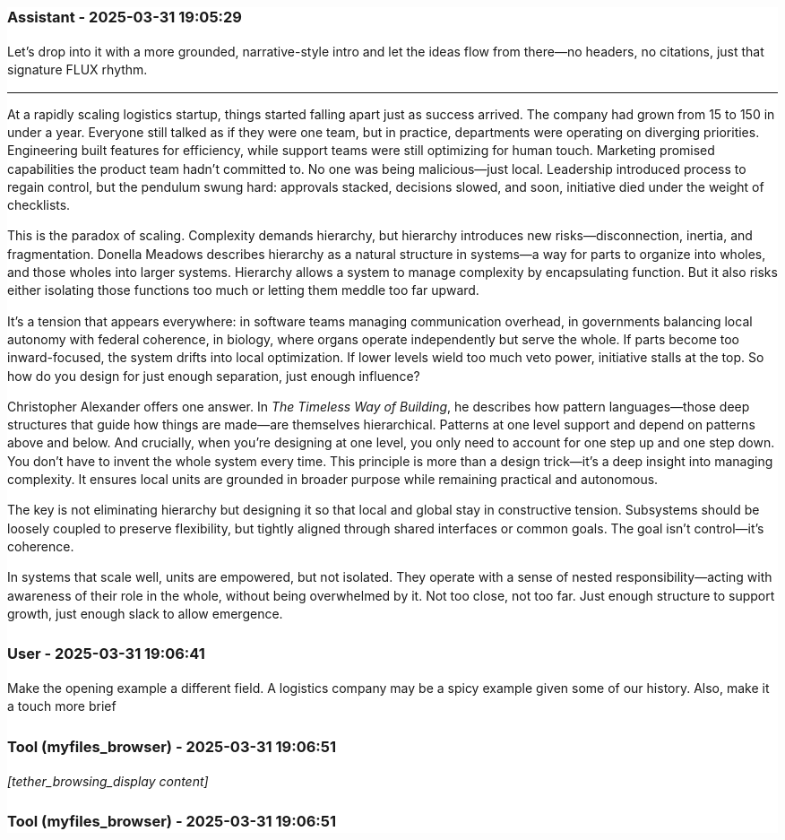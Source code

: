 ### Assistant - 2025-03-31 19:05:29

Let’s drop into it with a more grounded, narrative-style intro and let the ideas flow from there—no headers, no citations, just that signature FLUX rhythm.

---

At a rapidly scaling logistics startup, things started falling apart just as success arrived. The company had grown from 15 to 150 in under a year. Everyone still talked as if they were one team, but in practice, departments were operating on diverging priorities. Engineering built features for efficiency, while support teams were still optimizing for human touch. Marketing promised capabilities the product team hadn’t committed to. No one was being malicious—just local. Leadership introduced process to regain control, but the pendulum swung hard: approvals stacked, decisions slowed, and soon, initiative died under the weight of checklists.

This is the paradox of scaling. Complexity demands hierarchy, but hierarchy introduces new risks—disconnection, inertia, and fragmentation. Donella Meadows describes hierarchy as a natural structure in systems—a way for parts to organize into wholes, and those wholes into larger systems. Hierarchy allows a system to manage complexity by encapsulating function. But it also risks either isolating those functions too much or letting them meddle too far upward.

It’s a tension that appears everywhere: in software teams managing communication overhead, in governments balancing local autonomy with federal coherence, in biology, where organs operate independently but serve the whole. If parts become too inward-focused, the system drifts into local optimization. If lower levels wield too much veto power, initiative stalls at the top. So how do you design for just enough separation, just enough influence?

Christopher Alexander offers one answer. In *The Timeless Way of Building*, he describes how pattern languages—those deep structures that guide how things are made—are themselves hierarchical. Patterns at one level support and depend on patterns above and below. And crucially, when you’re designing at one level, you only need to account for one step up and one step down. You don’t have to invent the whole system every time. This principle is more than a design trick—it’s a deep insight into managing complexity. It ensures local units are grounded in broader purpose while remaining practical and autonomous.

The key is not eliminating hierarchy but designing it so that local and global stay in constructive tension. Subsystems should be loosely coupled to preserve flexibility, but tightly aligned through shared interfaces or common goals. The goal isn’t control—it’s coherence.

In systems that scale well, units are empowered, but not isolated. They operate with a sense of nested responsibility—acting with awareness of their role in the whole, without being overwhelmed by it. Not too close, not too far. Just enough structure to support growth, just enough slack to allow emergence.

### User - 2025-03-31 19:06:41

Make the opening example a different field. A logistics company may be a spicy example given some of our history. Also, make it a touch more brief

### Tool (myfiles_browser) - 2025-03-31 19:06:51

*[tether_browsing_display content]*

### Tool (myfiles_browser) - 2025-03-31 19:06:51
